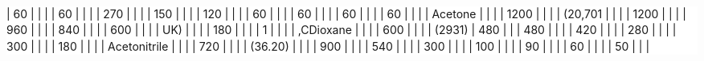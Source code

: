 | 60            |              |               |
| 60            |              |               |
| 270           |              |               |
| 150           |              |               |
| 120           |              |               |
| 60            |              |               |
| 60            |              |               |
| 60            |              |               |
| 60            |              |               |
| Acetone       |              |               |
| 1200          |              |               |
| (20,701       |              |               |
| 1200          |              |               |
| 960           |              |               |
| 840           |              |               |
| 600           |              |               |
| UK)           |              |               |
| 180           |              |               |
| 1             |              |               |
| ,CDioxane     |              |               |
| 600           |              |               |
| (2931)        | 480          |               |
| 480           |              |               |
| 420           |              |               |
| 280           |              |               |
| 300           |              |               |
| 180           |              |               |
| Acetonitrile  |              |               |
| 720           |              |               |
| (36.20)       |              |               |
| 900           |              |               |
| 540           |              |               |
| 300           |              |               |
| 100           |              |               |
| 90            |              |               |
| 60            |              |               |
| 50            |              |               |